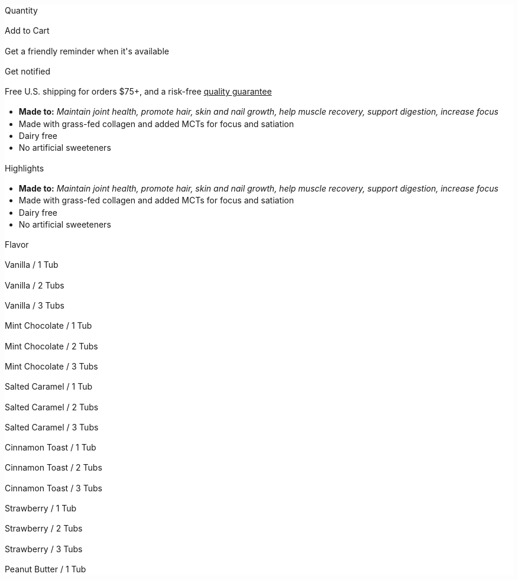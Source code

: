 Quantity


Add to Cart


Get a friendly reminder when it's available


Get notified


Free U.S. shipping for orders $75+, and a risk-free
[quality guarantee](https://perfectketo-help.gorgias.help/en-US/what-is-your-return-and-exchange-policy-1360524)

- **Made to:** _Maintain joint health, promote hair, skin and nail growth, help muscle recovery, support digestion, increase focus_
- Made with grass-fed collagen and added MCTs for focus and satiation
- Dairy free
- No artificial sweeteners

Highlights


- **Made to:** _Maintain joint health, promote hair, skin and nail growth, help muscle recovery, support digestion, increase focus_
- Made with grass-fed collagen and added MCTs for focus and satiation
- Dairy free
- No artificial sweeteners

Flavor


Vanilla / 1 Tub

Vanilla / 2 Tubs

Vanilla / 3 Tubs

Mint Chocolate / 1 Tub

Mint Chocolate / 2 Tubs

Mint Chocolate / 3 Tubs

Salted Caramel / 1 Tub

Salted Caramel / 2 Tubs

Salted Caramel / 3 Tubs

Cinnamon Toast / 1 Tub

Cinnamon Toast / 2 Tubs

Cinnamon Toast / 3 Tubs

Strawberry / 1 Tub

Strawberry / 2 Tubs

Strawberry / 3 Tubs

Peanut Butter / 1 Tub
